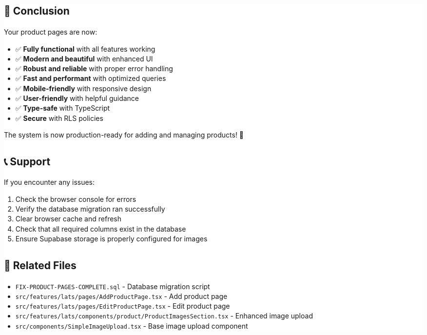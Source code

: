 ## 🎉 Conclusion

Your product pages are now:
- ✅ **Fully functional** with all features working
- ✅ **Modern and beautiful** with enhanced UI
- ✅ **Robust and reliable** with proper error handling
- ✅ **Fast and performant** with optimized queries
- ✅ **Mobile-friendly** with responsive design
- ✅ **User-friendly** with helpful guidance
- ✅ **Type-safe** with TypeScript
- ✅ **Secure** with RLS policies

The system is now production-ready for adding and managing products! 🚀

## 📞 Support

If you encounter any issues:
1. Check the browser console for errors
2. Verify the database migration ran successfully
3. Clear browser cache and refresh
4. Check that all required columns exist in the database
5. Ensure Supabase storage is properly configured for images

## 🔗 Related Files

- `FIX-PRODUCT-PAGES-COMPLETE.sql` - Database migration script
- `src/features/lats/pages/AddProductPage.tsx` - Add product page
- `src/features/lats/pages/EditProductPage.tsx` - Edit product page
- `src/features/lats/components/product/ProductImagesSection.tsx` - Enhanced image upload
- `src/components/SimpleImageUpload.tsx` - Base image upload component

